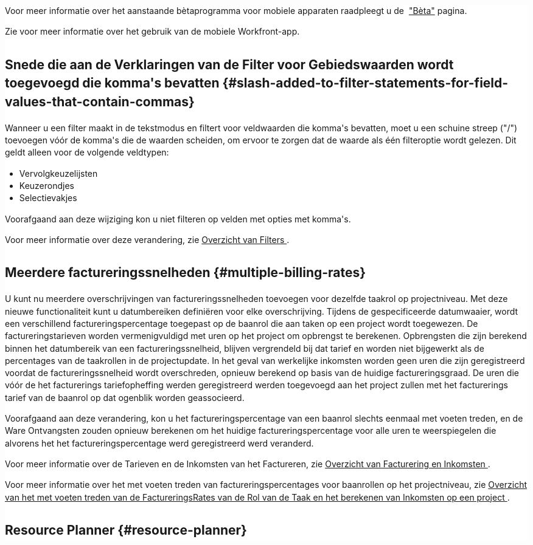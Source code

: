 Voor meer informatie over het aanstaande bètaprogramma voor mobiele apparaten raadpleegt u de  [&#x200B; &quot;Bèta&quot;](https://support.workfront.com/hc/en-us/sections/115000743248) pagina.

Zie voor meer informatie over het gebruik van de mobiele Workfront-app.  

## Snede die aan de Verklaringen van de Filter voor Gebiedswaarden wordt toegevoegd die komma&#39;s bevatten {#slash-added-to-filter-statements-for-field-values-that-contain-commas}

Wanneer u een filter maakt in de tekstmodus en filtert voor veldwaarden die komma&#39;s bevatten, moet u een schuine streep (&quot;/&quot;) toevoegen vóór de komma&#39;s die de waarden scheiden, om ervoor te zorgen dat de waarde als één filteroptie wordt gelezen. Dit geldt alleen voor de volgende veldtypen:

* Vervolgkeuzelijsten
* Keuzerondjes
* Selectievakjes

Voorafgaand aan deze wijziging kon u niet filteren op velden met opties met komma&#39;s.

Voor meer informatie over deze verandering, zie [&#x200B; Overzicht van Filters &#x200B;](../../../../reports-and-dashboards/reports/reporting-elements/filters-overview.md).

## Meerdere factureringssnelheden {#multiple-billing-rates}

U kunt nu meerdere overschrijvingen van factureringssnelheden toevoegen voor dezelfde taakrol op projectniveau. Met deze nieuwe functionaliteit kunt u datumbereiken definiëren voor elke overschrijving. Tijdens de gespecificeerde datumwaaier, wordt een verschillend factureringspercentage toegepast op de baanrol die aan taken op een project wordt toegewezen. De factureringstarieven worden vermenigvuldigd met uren op het project om opbrengst te berekenen. Opbrengsten die zijn berekend binnen het datumbereik van een factureringssnelheid, blijven vergrendeld bij dat tarief en worden niet bijgewerkt als de percentages van de taakrollen in de projectupdate. In het geval van werkelijke inkomsten worden geen uren die zijn geregistreerd voordat de factureringssnelheid wordt overschreden, opnieuw berekend op basis van de huidige factureringsgraad. De uren die vóór de het facturerings tariefopheffing werden geregistreerd werden toegevoegd aan het project zullen met het facturerings tarief van de baanrol op dat ogenblik worden geassocieerd.

Voorafgaand aan deze verandering, kon u het factureringspercentage van een baanrol slechts eenmaal met voeten treden, en de Ware Ontvangsten zouden opnieuw berekenen om het huidige factureringspercentage voor alle uren te weerspiegelen die alvorens het het factureringspercentage werd geregistreerd werd veranderd.

Voor meer informatie over de Tarieven en de Inkomsten van het Factureren, zie [&#x200B; Overzicht van Facturering en Inkomsten &#x200B;](../../../../manage-work/projects/project-finances/billing-and-revenue-overview.md).

Voor meer informatie over het met voeten treden van factureringspercentages voor baanrollen op het projectniveau, zie [&#x200B; Overzicht van het met voeten treden van de FactureringsRates van de Rol van de Taak en het berekenen van Inkomsten op een project &#x200B;](../../../../manage-work/projects/project-finances/override-role-billing-rates-and-calculate-project-revenue.md).

## Resource Planner {#resource-planner}
